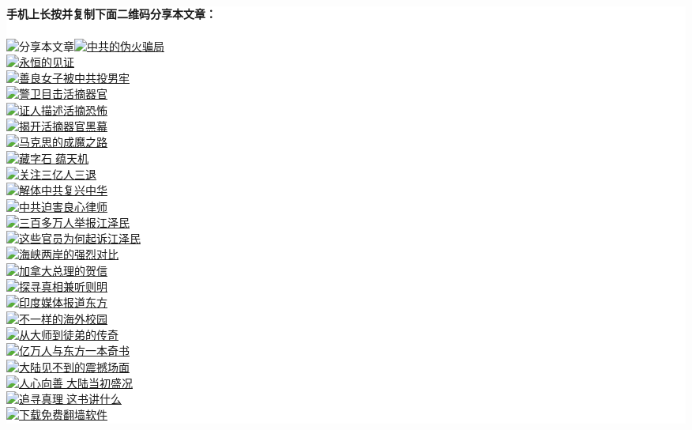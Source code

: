 <strong>手机上长按并复制下面二维码分享本文章：</strong><br><br><img src="https://quickchart.io/qr?size=256&text=https://github.com/1992513/djy/blob/master/gb/25/8/19/n14577061.md%231" title="分享本文章"></td><td VALIGN=TOP><a href="https://github.com/1992513/djy/blob/master/gb/16/1/21/n4622075.md?dfh#1" target="_blank"><img src="https://raw.githubusercontent.com/1992513/djy/master/gb/300/wei-f1.jpg" title="中共的伪火骗局"  alt="中共的伪火骗局"></a><br><a href="https://github.com/1992513/www/blob/master/README.md?dfh#9" target="_blank"><img src="https://raw.githubusercontent.com/1992513/djy/master/gb/300/yong-h.jpg" title="永恒的见证"  alt="永恒的见证"></a><br><a href="https://github.com/1992513/djy/blob/master/gb/13/9/29/n3974789.md?dfh#1" target="_blank"><img src="https://raw.githubusercontent.com/1992513/djy/master/gb/300/shang-lnz.jpg" title="善良女子被中共投男牢"  alt="善良女子被中共投男牢"></a><br><a href="https://github.com/1992513/djy/blob/master/gb/16/3/16/n4663449.md?dfh#1" target="_blank"><img src="https://raw.githubusercontent.com/1992513/djy/master/gb/300/huo-z3.jpg" title="警卫目击活摘器官"  alt="警卫目击活摘器官"></a><br><a href="https://github.com/1992513/djy/blob/master/gb/16/8/7/n8177641.md?dfh#1" target="_blank"><img src="https://raw.githubusercontent.com/1992513/djy/master/gb/300/huo-z4.jpg" title="证人描述活摘恐怖"  alt="证人描述活摘恐怖"></a><br><a href="https://github.com/1992513/djy/blob/master/gb/10/4/19/n2881569.md?dfh#1" target="_blank"><img src="https://raw.githubusercontent.com/1992513/djy/master/gb/300/huo-z1.jpg" title="揭开活摘器官黑幕"  alt="揭开活摘器官黑幕"></a><br><a href="https://github.com/1992513/djy/blob/master/gb/10/11/7/n3077476.md?dfh#1" target="_blank"><img src="https://raw.githubusercontent.com/1992513/djy/master/gb/300/ma-ks.jpg" title="马克思的成魔之路"  alt="马克思的成魔之路"></a><br><a href="https://github.com/1992513/djy/blob/master/gb/14/6/9/n4173977.md?dfh#1" target="_blank"><img src="https://raw.githubusercontent.com/1992513/djy/master/gb/300/chang-zs.jpg" title="藏字石 蕴天机"  alt="藏字石 蕴天机"></a><br><a href="https://github.com/1992513/djy/blob/master/gb/18/5/10/n10381511.md?dfh#1" target="_blank"><img src="https://raw.githubusercontent.com/1992513/djy/master/gb/300/st1.jpg" title="关注三亿人三退"  alt="关注三亿人三退"></a><br><a href="https://github.com/1992513/djy/blob/master/gb/18/3/21/n10237682.md?dfh#1" target="_blank"><img src="https://raw.githubusercontent.com/1992513/djy/master/gb/300/jie-t.jpg" title="解体中共复兴中华"  alt="解体中共复兴中华"></a><br><a href="https://github.com/1992513/djy/blob/master/gb/9/2/9/n2422991.md?dfh#1" target="_blank"><img src="https://raw.githubusercontent.com/1992513/djy/master/gb/300/gao-zs.jpg" title="中共迫害良心律师"  alt="中共迫害良心律师"></a><br><a href="https://github.com/1992513/djy/blob/master/gb/18/12/9/n10900044.md?dfh#1" target="_blank"><img src="https://raw.githubusercontent.com/1992513/djy/master/gb/300/sj1.jpg" title="三百多万人举报江泽民"  alt="三百多万人举报江泽民"></a><br><a href="https://github.com/1992513/djy/blob/master/gb/18/8/28/n10672014.md?dfh#1" target="_blank"><img src="https://raw.githubusercontent.com/1992513/djy/master/gb/300/sj2.jpg" title="这些官员为何起诉江泽民"  alt="这些官员为何起诉江泽民"></a><br><a href="https://github.com/1992513/djy/blob/master/gb/8/12/18/n2367165.md?dfh#1" target="_blank"><img src="https://raw.githubusercontent.com/1992513/djy/master/gb/300/liangan.jpg" title="海峡两岸的强烈对比"  alt="海峡两岸的强烈对比"></a><br><a href="https://github.com/1992513/djy/blob/master/gb/15/12/10/n4593139.md?dfh#1" target="_blank"><img src="https://raw.githubusercontent.com/1992513/djy/master/gb/300/jia-ndzl.jpg" title="加拿大总理的贺信"  alt="加拿大总理的贺信"></a><br><a href="https://github.com/1992513/djy/blob/master/gb/11/6/17/n3289382.md?dfh#1" target="_blank"><img src="https://raw.githubusercontent.com/1992513/djy/master/gb/300/xiao-wd.jpg" title="探寻真相兼听则明"  alt="探寻真相兼听则明"></a><br><a href="https://github.com/1992513/djy/blob/master/gb/18/10/27/n10812623.md?dfh#1" target="_blank"><img src="https://raw.githubusercontent.com/1992513/djy/master/gb/300/yindu.jpg" title="印度媒体报道东方"  alt="印度媒体报道东方"></a><br><a href="https://github.com/1992513/djy/blob/master/gb/18/6/9/n10469652.md?dfh#1" target="_blank"><img src="https://raw.githubusercontent.com/1992513/djy/master/gb/300/xie-j.jpg" title="不一样的海外校园"  alt="不一样的海外校园"></a><br><a href="https://github.com/1992513/djy/blob/master/gb/7/4/5/n1669415.md?dfh#1" target="_blank"><img src="https://raw.githubusercontent.com/1992513/djy/master/gb/300/li-up.jpg" title="从大师到徒弟的传奇"  alt="从大师到徒弟的传奇"></a><br><a href="https://github.com/1992513/djy/blob/master/gb/17/5/26/n9191512.md?dfh#1" target="_blank"><img src="https://raw.githubusercontent.com/1992513/djy/master/gb/300/zfl2.jpg" title="亿万人与东方一本奇书"  alt="亿万人与东方一本奇书"></a><br><a href="https://github.com/1992513/djy/blob/master/gb/13/11/27/n4020290.md?dfh#1" target="_blank"><img src="https://raw.githubusercontent.com/1992513/djy/master/gb/300/zhen-h.jpg" title="大陆见不到的震撼场面"  alt="大陆见不到的震撼场面"></a><br><a href="https://github.com/1992513/djy/blob/master/gb/15/7/17/n4482910.md?dfh#1" target="_blank"><img src="https://raw.githubusercontent.com/1992513/djy/master/gb/300/dalu-sk.jpg" title="人心向善 大陆当初盛况"  alt="人心向善 大陆当初盛况"></a><br><a href="https://github.com/1992513/djy/blob/master/gb/19/1/5/n10955468.md?dfh#1" target="_blank"><img src="https://raw.githubusercontent.com/1992513/djy/master/gb/300/zfl1.jpg" title="追寻真理 这书讲什么"  alt="追寻真理 这书讲什么"></a><br><a href="https://github.com/1992513/www/blob/master/README.md?dfh#1" target="_blank"><img src="https://raw.githubusercontent.com/1992513/djy/master/gb/300/fq1.jpg" title="下载免费翻墙软件"  alt="下载免费翻墙软件"></a><br></td></tr></table>
